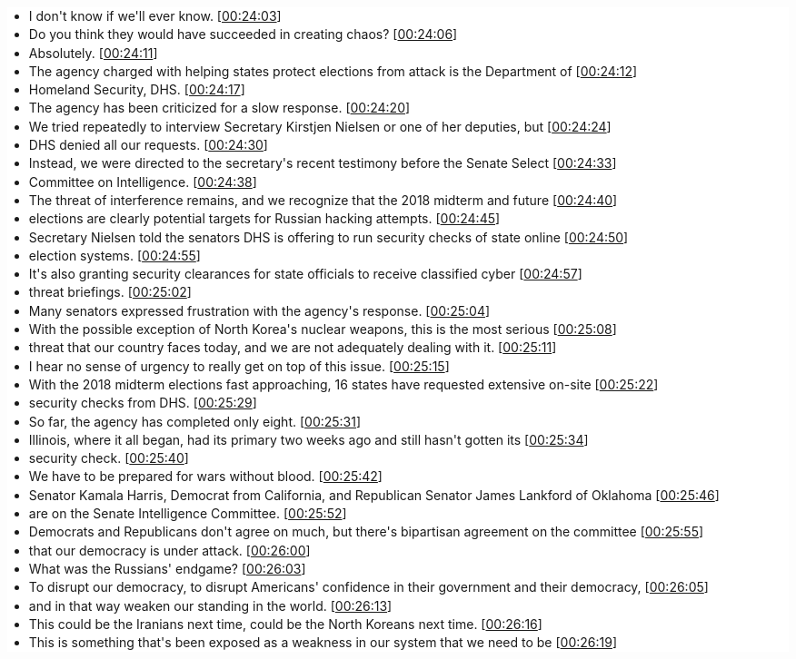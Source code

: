 *  I don't know if we'll ever know. [[00:24:03](https://www.youtube.com/watch?v=u-XtCstIaiE&t=1443.74s)]
*  Do you think they would have succeeded in creating chaos? [[00:24:06](https://www.youtube.com/watch?v=u-XtCstIaiE&t=1446.26s)]
*  Absolutely. [[00:24:11](https://www.youtube.com/watch?v=u-XtCstIaiE&t=1451.06s)]
*  The agency charged with helping states protect elections from attack is the Department of [[00:24:12](https://www.youtube.com/watch?v=u-XtCstIaiE&t=1452.54s)]
*  Homeland Security, DHS. [[00:24:17](https://www.youtube.com/watch?v=u-XtCstIaiE&t=1457.7s)]
*  The agency has been criticized for a slow response. [[00:24:20](https://www.youtube.com/watch?v=u-XtCstIaiE&t=1460.66s)]
*  We tried repeatedly to interview Secretary Kirstjen Nielsen or one of her deputies, but [[00:24:24](https://www.youtube.com/watch?v=u-XtCstIaiE&t=1464.66s)]
*  DHS denied all our requests. [[00:24:30](https://www.youtube.com/watch?v=u-XtCstIaiE&t=1470.1s)]
*  Instead, we were directed to the secretary's recent testimony before the Senate Select [[00:24:33](https://www.youtube.com/watch?v=u-XtCstIaiE&t=1473.18s)]
*  Committee on Intelligence. [[00:24:38](https://www.youtube.com/watch?v=u-XtCstIaiE&t=1478.4s)]
*  The threat of interference remains, and we recognize that the 2018 midterm and future [[00:24:40](https://www.youtube.com/watch?v=u-XtCstIaiE&t=1480.3s)]
*  elections are clearly potential targets for Russian hacking attempts. [[00:24:45](https://www.youtube.com/watch?v=u-XtCstIaiE&t=1485.26s)]
*  Secretary Nielsen told the senators DHS is offering to run security checks of state online [[00:24:50](https://www.youtube.com/watch?v=u-XtCstIaiE&t=1490.06s)]
*  election systems. [[00:24:55](https://www.youtube.com/watch?v=u-XtCstIaiE&t=1495.82s)]
*  It's also granting security clearances for state officials to receive classified cyber [[00:24:57](https://www.youtube.com/watch?v=u-XtCstIaiE&t=1497.58s)]
*  threat briefings. [[00:25:02](https://www.youtube.com/watch?v=u-XtCstIaiE&t=1502.6599999999999s)]
*  Many senators expressed frustration with the agency's response. [[00:25:04](https://www.youtube.com/watch?v=u-XtCstIaiE&t=1504.6s)]
*  With the possible exception of North Korea's nuclear weapons, this is the most serious [[00:25:08](https://www.youtube.com/watch?v=u-XtCstIaiE&t=1508.56s)]
*  threat that our country faces today, and we are not adequately dealing with it. [[00:25:11](https://www.youtube.com/watch?v=u-XtCstIaiE&t=1511.98s)]
*  I hear no sense of urgency to really get on top of this issue. [[00:25:15](https://www.youtube.com/watch?v=u-XtCstIaiE&t=1515.6799999999998s)]
*  With the 2018 midterm elections fast approaching, 16 states have requested extensive on-site [[00:25:22](https://www.youtube.com/watch?v=u-XtCstIaiE&t=1522.32s)]
*  security checks from DHS. [[00:25:29](https://www.youtube.com/watch?v=u-XtCstIaiE&t=1529.12s)]
*  So far, the agency has completed only eight. [[00:25:31](https://www.youtube.com/watch?v=u-XtCstIaiE&t=1531.6s)]
*  Illinois, where it all began, had its primary two weeks ago and still hasn't gotten its [[00:25:34](https://www.youtube.com/watch?v=u-XtCstIaiE&t=1534.88s)]
*  security check. [[00:25:40](https://www.youtube.com/watch?v=u-XtCstIaiE&t=1540.52s)]
*  We have to be prepared for wars without blood. [[00:25:42](https://www.youtube.com/watch?v=u-XtCstIaiE&t=1542.1000000000001s)]
*  Senator Kamala Harris, Democrat from California, and Republican Senator James Lankford of Oklahoma [[00:25:46](https://www.youtube.com/watch?v=u-XtCstIaiE&t=1546.78s)]
*  are on the Senate Intelligence Committee. [[00:25:52](https://www.youtube.com/watch?v=u-XtCstIaiE&t=1552.74s)]
*  Democrats and Republicans don't agree on much, but there's bipartisan agreement on the committee [[00:25:55](https://www.youtube.com/watch?v=u-XtCstIaiE&t=1555.7s)]
*  that our democracy is under attack. [[00:26:00](https://www.youtube.com/watch?v=u-XtCstIaiE&t=1560.9s)]
*  What was the Russians' endgame? [[00:26:03](https://www.youtube.com/watch?v=u-XtCstIaiE&t=1563.7s)]
*  To disrupt our democracy, to disrupt Americans' confidence in their government and their democracy, [[00:26:05](https://www.youtube.com/watch?v=u-XtCstIaiE&t=1565.5s)]
*  and in that way weaken our standing in the world. [[00:26:13](https://www.youtube.com/watch?v=u-XtCstIaiE&t=1573.72s)]
*  This could be the Iranians next time, could be the North Koreans next time. [[00:26:16](https://www.youtube.com/watch?v=u-XtCstIaiE&t=1576.88s)]
*  This is something that's been exposed as a weakness in our system that we need to be [[00:26:19](https://www.youtube.com/watch?v=u-XtCstIaiE&t=1579.78s)]